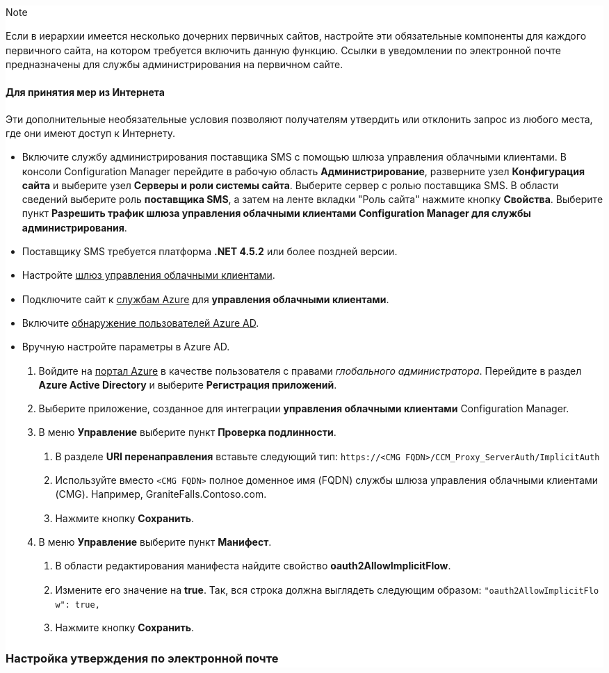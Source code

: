 > [!NOTE]
> Если в иерархии имеется несколько дочерних первичных сайтов, настройте эти обязательные компоненты для каждого первичного сайта, на котором требуется включить данную функцию. Ссылки в уведомлении по электронной почте предназначены для службы администрирования на первичном сайте.

#### <a name="to-take-action-from-internet"></a>Для принятия мер из Интернета

Эти дополнительные необязательные условия позволяют получателям утвердить или отклонить запрос из любого места, где они имеют доступ к Интернету.

- Включите службу администрирования поставщика SMS с помощью шлюза управления облачными клиентами. В консоли Configuration Manager перейдите в рабочую область **Администрирование**, разверните узел **Конфигурация сайта** и выберите узел **Серверы и роли системы сайта**. Выберите сервер с ролью поставщика SMS. В области сведений выберите роль **поставщика SMS**, а затем на ленте вкладки "Роль сайта" нажмите кнопку **Свойства**. Выберите пункт **Разрешить трафик шлюза управления облачными клиентами Configuration Manager для службы администрирования**.  

- Поставщику SMS требуется платформа **.NET 4.5.2** или более поздней версии.  

- Настройте [шлюз управления облачными клиентами](../../core/clients/manage/cmg/plan-cloud-management-gateway.md).

- Подключите сайт к [службам Azure](../../core/servers/deploy/configure/azure-services-wizard.md) для **управления облачными клиентами**.

- Включите [обнаружение пользователей Azure AD](../../core/servers/deploy/configure/configure-discovery-methods.md#azureaadisc).

- Вручную настройте параметры в Azure AD.  

    1. Войдите на [портал Azure](https://portal.azure.com) в качестве пользователя с правами *глобального администратора*. Перейдите в раздел **Azure Active Directory** и выберите **Регистрация приложений**.  

    1. Выберите приложение, созданное для интеграции **управления облачными клиентами** Configuration Manager.  

    1. В меню **Управление** выберите пункт **Проверка подлинности**.  

        1. В разделе **URI перенаправления** вставьте следующий тип: `https://<CMG FQDN>/CCM_Proxy_ServerAuth/ImplicitAuth`  

        1. Используйте вместо `<CMG FQDN>` полное доменное имя (FQDN) службы шлюза управления облачными клиентами (CMG). Например, GraniteFalls.Contoso.com.  

        1. Нажмите кнопку **Сохранить**.  

    1. В меню **Управление** выберите пункт **Манифест**.  

        1. В области редактирования манифеста найдите свойство **oauth2AllowImplicitFlow**.  

        1. Измените его значение на **true**. Так, вся строка должна выглядеть следующим образом: `"oauth2AllowImplicitFlow": true,`  

        1. Нажмите кнопку **Сохранить**.  

### <a name="configure-email-approval"></a>Настройка утверждения по электронной почте
